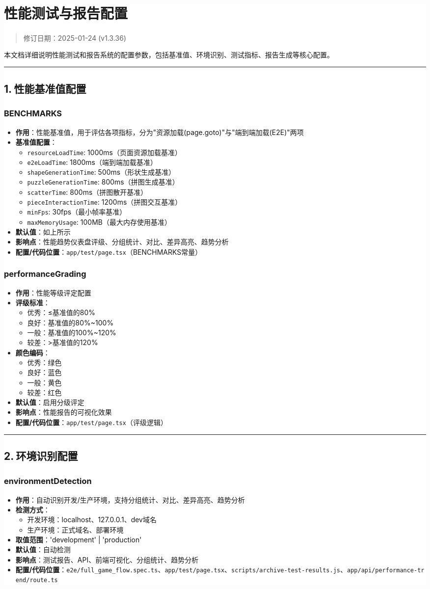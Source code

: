 # 性能测试与报告配置

> 修订日期：2025-01-24 (v1.3.36)

本文档详细说明性能测试和报告系统的配置参数，包括基准值、环境识别、测试指标、报告生成等核心配置。

---

## 1. 性能基准值配置

### BENCHMARKS
- **作用**：性能基准值，用于评估各项指标，分为"资源加载(page.goto)"与"端到端加载(E2E)"两项
- **基准值配置**：
  - `resourceLoadTime`: 1000ms（页面资源加载基准）
  - `e2eLoadTime`: 1800ms（端到端加载基准）
  - `shapeGenerationTime`: 500ms（形状生成基准）
  - `puzzleGenerationTime`: 800ms（拼图生成基准）
  - `scatterTime`: 800ms（拼图散开基准）
  - `pieceInteractionTime`: 1200ms（拼图交互基准）
  - `minFps`: 30fps（最小帧率基准）
  - `maxMemoryUsage`: 100MB（最大内存使用基准）
- **默认值**：如上所示
- **影响点**：性能趋势仪表盘评级、分组统计、对比、差异高亮、趋势分析
- **配置/代码位置**：`app/test/page.tsx`（BENCHMARKS常量）

### performanceGrading
- **作用**：性能等级评定配置
- **评级标准**：
  - 优秀：≤基准值的80%
  - 良好：基准值的80%~100%
  - 一般：基准值的100%~120%
  - 较差：>基准值的120%
- **颜色编码**：
  - 优秀：绿色
  - 良好：蓝色
  - 一般：黄色
  - 较差：红色
- **默认值**：启用分级评定
- **影响点**：性能报告的可视化效果
- **配置/代码位置**：`app/test/page.tsx`（评级逻辑）

---

## 2. 环境识别配置

### environmentDetection
- **作用**：自动识别开发/生产环境，支持分组统计、对比、差异高亮、趋势分析
- **检测方式**：
  - 开发环境：localhost、127.0.0.1、dev域名
  - 生产环境：正式域名、部署环境
- **取值范围**：'development' | 'production'
- **默认值**：自动检测
- **影响点**：测试报告、API、前端可视化、分组统计、趋势分析
- **配置/代码位置**：`e2e/full_game_flow.spec.ts`、`app/test/page.tsx`、`scripts/archive-test-results.js`、`app/api/performance-trend/route.ts`
